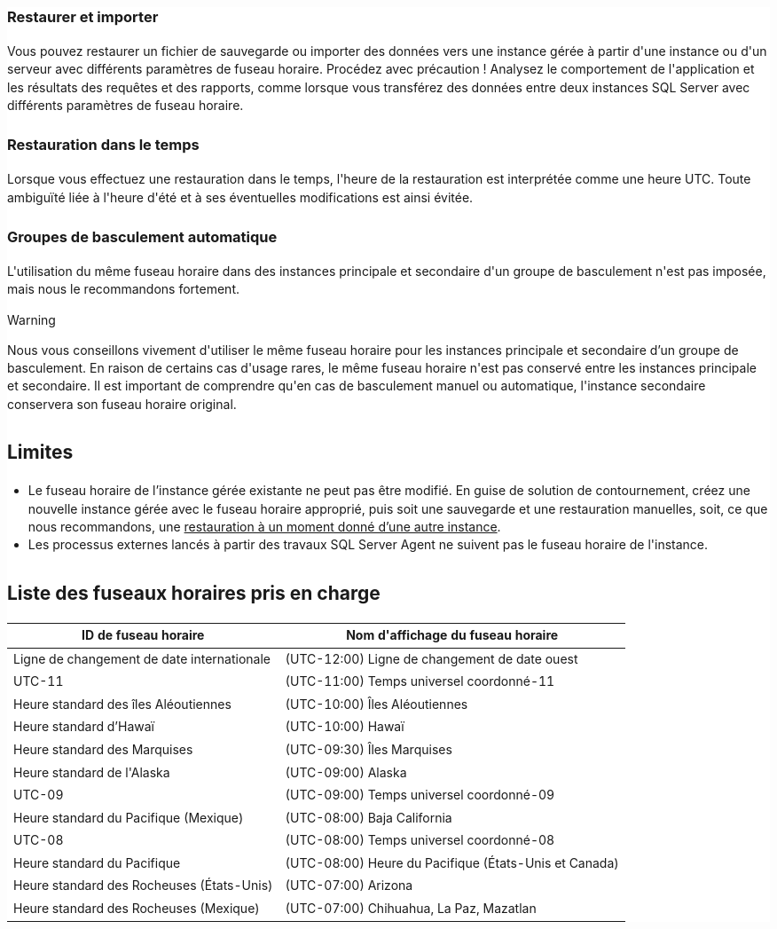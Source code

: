 ### <a name="restore-and-import"></a>Restaurer et importer

Vous pouvez restaurer un fichier de sauvegarde ou importer des données vers une instance gérée à partir d'une instance ou d'un serveur avec différents paramètres de fuseau horaire. Procédez avec précaution ! Analysez le comportement de l'application et les résultats des requêtes et des rapports, comme lorsque vous transférez des données entre deux instances SQL Server avec différents paramètres de fuseau horaire.

### <a name="point-in-time-restore"></a>Restauration dans le temps

Lorsque vous effectuez une restauration dans le temps, l'heure de la restauration est interprétée comme une heure UTC. Toute ambiguïté liée à l'heure d'été et à ses éventuelles modifications est ainsi évitée.

### <a name="auto-failover-groups"></a>Groupes de basculement automatique

L'utilisation du même fuseau horaire dans des instances principale et secondaire d'un groupe de basculement n'est pas imposée, mais nous le recommandons fortement.

  >[!WARNING]
  > Nous vous conseillons vivement d'utiliser le même fuseau horaire pour les instances principale et secondaire d’un groupe de basculement. En raison de certains cas d'usage rares, le même fuseau horaire n'est pas conservé entre les instances principale et secondaire. Il est important de comprendre qu'en cas de basculement manuel ou automatique, l'instance secondaire conservera son fuseau horaire original.

## <a name="limitations"></a>Limites

- Le fuseau horaire de l’instance gérée existante ne peut pas être modifié. En guise de solution de contournement, créez une nouvelle instance gérée avec le fuseau horaire approprié, puis soit une sauvegarde et une restauration manuelles, soit, ce que nous recommandons, une [restauration à un moment donné d’une autre instance](./point-in-time-restore.md?tabs=azure-portal#restore-an-existing-database).
- Les processus externes lancés à partir des travaux SQL Server Agent ne suivent pas le fuseau horaire de l'instance.

## <a name="list-of-supported-time-zones"></a>Liste des fuseaux horaires pris en charge

| **ID de fuseau horaire** | **Nom d'affichage du fuseau horaire** |
| --- | --- |
| Ligne de changement de date internationale | (UTC-12:00) Ligne de changement de date ouest |
| UTC-11 | (UTC-11:00) Temps universel coordonné-11 |
| Heure standard des îles Aléoutiennes | (UTC-10:00) Îles Aléoutiennes |
| Heure standard d’Hawaï | (UTC-10:00) Hawaï |
| Heure standard des Marquises | (UTC-09:30) Îles Marquises |
| Heure standard de l'Alaska | (UTC-09:00) Alaska |
| UTC-09 | (UTC-09:00) Temps universel coordonné-09 |
| Heure standard du Pacifique (Mexique) | (UTC-08:00) Baja California |
| UTC-08 | (UTC-08:00) Temps universel coordonné-08 |
| Heure standard du Pacifique | (UTC-08:00) Heure du Pacifique (États-Unis et Canada) |
| Heure standard des Rocheuses (États-Unis) | (UTC-07:00) Arizona |
| Heure standard des Rocheuses (Mexique) | (UTC-07:00) Chihuahua, La Paz, Mazatlan |